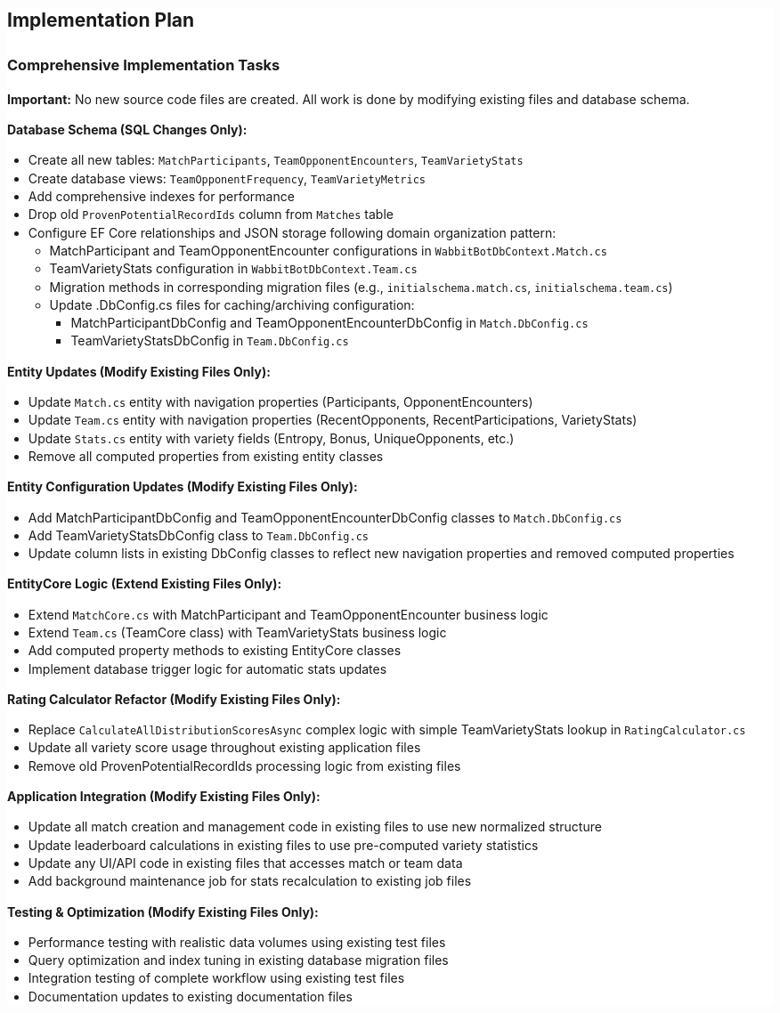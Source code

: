 ## Implementation Plan

### Comprehensive Implementation Tasks

**Important:** No new source code files are created. All work is done by modifying existing files and database schema.

**Database Schema (SQL Changes Only):**
- Create all new tables: `MatchParticipants`, `TeamOpponentEncounters`, `TeamVarietyStats`
- Create database views: `TeamOpponentFrequency`, `TeamVarietyMetrics`
- Add comprehensive indexes for performance
- Drop old `ProvenPotentialRecordIds` column from `Matches` table
- Configure EF Core relationships and JSON storage following domain organization pattern:
  - MatchParticipant and TeamOpponentEncounter configurations in `WabbitBotDbContext.Match.cs`
  - TeamVarietyStats configuration in `WabbitBotDbContext.Team.cs`
  - Migration methods in corresponding migration files (e.g., `initialschema.match.cs`, `initialschema.team.cs`)
  - Update .DbConfig.cs files for caching/archiving configuration:
    - MatchParticipantDbConfig and TeamOpponentEncounterDbConfig in `Match.DbConfig.cs`
    - TeamVarietyStatsDbConfig in `Team.DbConfig.cs`

**Entity Updates (Modify Existing Files Only):**
- Update `Match.cs` entity with navigation properties (Participants, OpponentEncounters)
- Update `Team.cs` entity with navigation properties (RecentOpponents, RecentParticipations, VarietyStats)
- Update `Stats.cs` entity with variety fields (Entropy, Bonus, UniqueOpponents, etc.)
- Remove all computed properties from existing entity classes

**Entity Configuration Updates (Modify Existing Files Only):**
- Add MatchParticipantDbConfig and TeamOpponentEncounterDbConfig classes to `Match.DbConfig.cs`
- Add TeamVarietyStatsDbConfig class to `Team.DbConfig.cs`
- Update column lists in existing DbConfig classes to reflect new navigation properties and removed computed properties

**EntityCore Logic (Extend Existing Files Only):**
- Extend `MatchCore.cs` with MatchParticipant and TeamOpponentEncounter business logic
- Extend `Team.cs` (TeamCore class) with TeamVarietyStats business logic
- Add computed property methods to existing EntityCore classes
- Implement database trigger logic for automatic stats updates

**Rating Calculator Refactor (Modify Existing Files Only):**
- Replace `CalculateAllDistributionScoresAsync` complex logic with simple TeamVarietyStats lookup in `RatingCalculator.cs`
- Update all variety score usage throughout existing application files
- Remove old ProvenPotentialRecordIds processing logic from existing files

**Application Integration (Modify Existing Files Only):**
- Update all match creation and management code in existing files to use new normalized structure
- Update leaderboard calculations in existing files to use pre-computed variety statistics
- Update any UI/API code in existing files that accesses match or team data
- Add background maintenance job for stats recalculation to existing job files

**Testing & Optimization (Modify Existing Files Only):**
- Performance testing with realistic data volumes using existing test files
- Query optimization and index tuning in existing database migration files
- Integration testing of complete workflow using existing test files
- Documentation updates to existing documentation files
